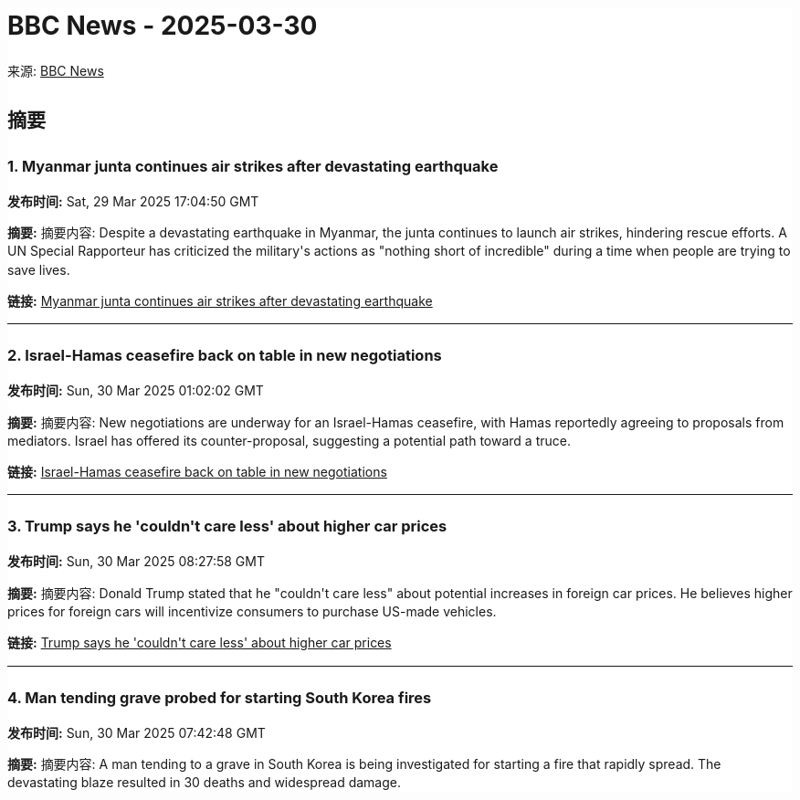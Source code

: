 # BBC News - 2025-03-30

来源: [BBC News](https://www.bbc.co.uk/news/world)

## 摘要

### 1. Myanmar junta continues air strikes after devastating earthquake

**发布时间:** Sat, 29 Mar 2025 17:04:50 GMT

**摘要:** 摘要内容: Despite a devastating earthquake in Myanmar, the junta continues to launch air strikes, hindering rescue efforts. A UN Special Rapporteur has criticized the military's actions as "nothing short of incredible" during a time when people are trying to save lives.

**链接:** [Myanmar junta continues air strikes after devastating earthquake](https://www.bbc.com/news/articles/cy7x7r8m3xlo)

---

### 2. Israel-Hamas ceasefire back on table in new negotiations

**发布时间:** Sun, 30 Mar 2025 01:02:02 GMT

**摘要:** 摘要内容: New negotiations are underway for an Israel-Hamas ceasefire, with Hamas reportedly agreeing to proposals from mediators. Israel has offered its counter-proposal, suggesting a potential path toward a truce.

**链接:** [Israel-Hamas ceasefire back on table in new negotiations](https://www.bbc.com/news/articles/c4g9x0kd4gro)

---

### 3. Trump says he 'couldn't care less' about higher car prices

**发布时间:** Sun, 30 Mar 2025 08:27:58 GMT

**摘要:** 摘要内容: Donald Trump stated that he "couldn't care less" about potential increases in foreign car prices. He believes higher prices for foreign cars will incentivize consumers to purchase US-made vehicles.

**链接:** [Trump says he 'couldn't care less' about higher car prices](https://www.bbc.com/news/articles/cgrgj51gl25o)

---

### 4. Man tending grave probed for starting South Korea fires

**发布时间:** Sun, 30 Mar 2025 07:42:48 GMT

**摘要:** 摘要内容: A man tending to a grave in South Korea is being investigated for starting a fire that rapidly spread. The devastating blaze resulted in 30 deaths and widespread damage.
